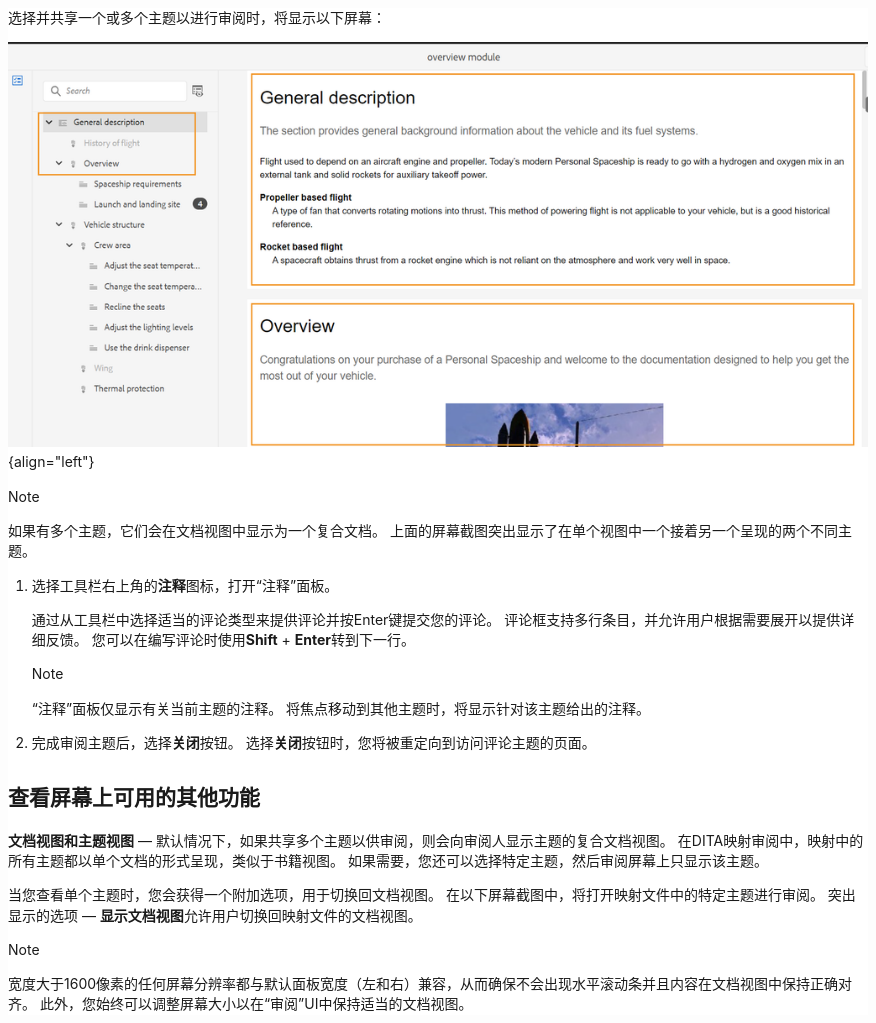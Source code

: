    选择并共享一个或多个主题以进行审阅时，将显示以下屏幕：

   ![](images/review-composite-view.png){align="left"}

   >[!NOTE]
   >
   > 如果有多个主题，它们会在文档视图中显示为一个复合文档。 上面的屏幕截图突出显示了在单个视图中一个接着另一个呈现的两个不同主题。

1. 选择工具栏右上角的&#x200B;**注释**&#x200B;图标，打开“注释”面板。

   通过从工具栏中选择适当的评论类型来提供评论并按Enter键提交您的评论。
评论框支持多行条目，并允许用户根据需要展开以提供详细反馈。 您可以在编写评论时使用**Shift** + **Enter**&#x200B;转到下一行。

   >[!NOTE]
   >
   > “注释”面板仅显示有关当前主题的注释。 将焦点移动到其他主题时，将显示针对该主题给出的注释。

1. 完成审阅主题后，选择&#x200B;**关闭**&#x200B;按钮。 选择&#x200B;**关闭**&#x200B;按钮时，您将被重定向到访问评论主题的页面。

## 查看屏幕上可用的其他功能

**文档视图和主题视图** — 默认情况下，如果共享多个主题以供审阅，则会向审阅人显示主题的复合文档视图。 在DITA映射审阅中，映射中的所有主题都以单个文档的形式呈现，类似于书籍视图。 如果需要，您还可以选择特定主题，然后审阅屏幕上只显示该主题。

当您查看单个主题时，您会获得一个附加选项，用于切换回文档视图。 在以下屏幕截图中，将打开映射文件中的特定主题进行审阅。 突出显示的选项 — **显示文档视图**&#x200B;允许用户切换回映射文件的文档视图。

>[!NOTE]
>
> 宽度大于1600像素的任何屏幕分辨率都与默认面板宽度（左和右）兼容，从而确保不会出现水平滚动条并且内容在文档视图中保持正确对齐。 此外，您始终可以调整屏幕大小以在“审阅”UI中保持适当的文档视图。


